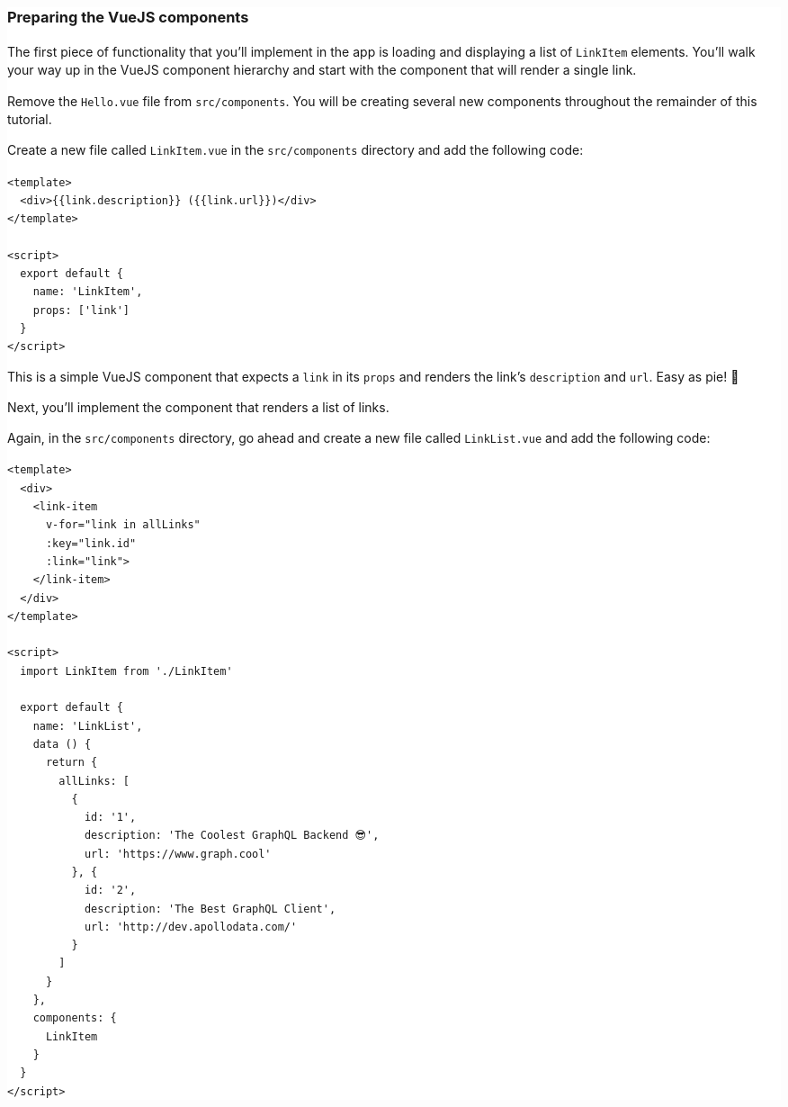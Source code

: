 ### Preparing the VueJS components

The first piece of functionality that you’ll implement in the app is loading and displaying a list of `LinkItem` elements. You’ll walk your way up in the VueJS component hierarchy and start with the component that will render a single link.

Remove the `Hello.vue` file from `src/components`. You will be creating several new components throughout the remainder of this tutorial.

Create a new file called `LinkItem.vue` in the `src/components` directory and add the following code:

    <template>
      <div>{{link.description}} ({{link.url}})</div>
    </template>

    <script>
      export default {
        name: 'LinkItem',
        props: ['link']
      }
    </script>

This is a simple VueJS component that expects a `link` in its `props` and renders the link’s `description` and `url`. Easy as pie! 🍰

Next, you’ll implement the component that renders a list of links.

Again, in the `src/components` directory, go ahead and create a new file called `LinkList.vue` and add the following code:

    <template>
      <div>
        <link-item
          v-for="link in allLinks"
          :key="link.id"
          :link="link">
        </link-item>
      </div>
    </template>

    <script>
      import LinkItem from './LinkItem'

      export default {
        name: 'LinkList',
        data () {
          return {
            allLinks: [
              {
                id: '1',
                description: 'The Coolest GraphQL Backend 😎',
                url: 'https://www.graph.cool'
              }, {
                id: '2',
                description: 'The Best GraphQL Client',
                url: 'http://dev.apollodata.com/'
              }
            ]
          }
        },
        components: {
          LinkItem
        }
      }
    </script>
